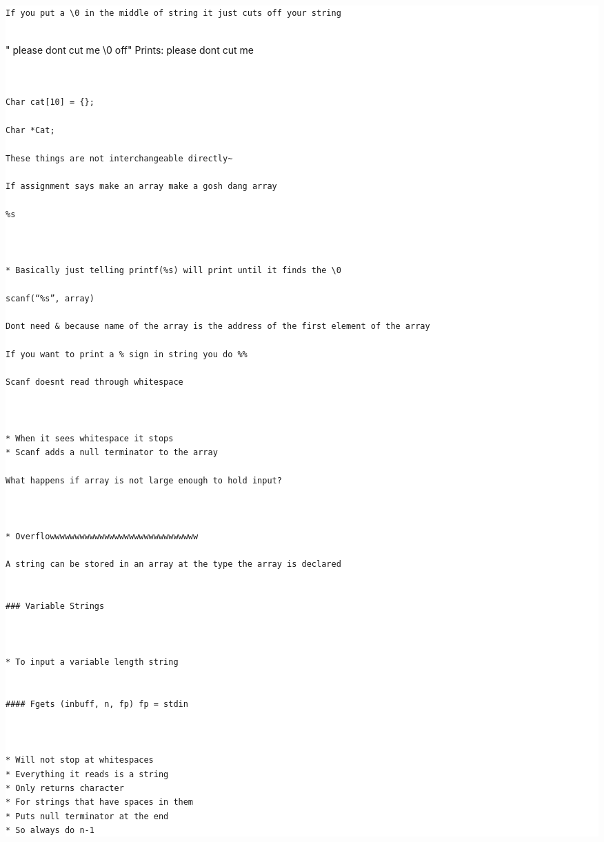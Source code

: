 ```
If you put a \0 in the middle of string it just cuts off your string


```
" please dont cut me \0 off"
Prints: please dont cut me
```


Char cat[10] = {};

Char *Cat;

These things are not interchangeable directly~

If assignment says make an array make a gosh dang array

%s



* Basically just telling printf(%s) will print until it finds the \0

scanf(“%s”, array) 

Dont need & because name of the array is the address of the first element of the array

If you want to print a % sign in string you do %%

Scanf doesnt read through whitespace



* When it sees whitespace it stops
* Scanf adds a null terminator to the array

What happens if array is not large enough to hold input?



* Overflowwwwwwwwwwwwwwwwwwwwwwwwwwwwww

A string can be stored in an array at the type the array is declared


### Variable Strings



* To input a variable length string


#### Fgets (inbuff, n, fp) fp = stdin



* Will not stop at whitespaces
* Everything it reads is a string
* Only returns character
* For strings that have spaces in them
* Puts null terminator at the end
* So always do n-1

```